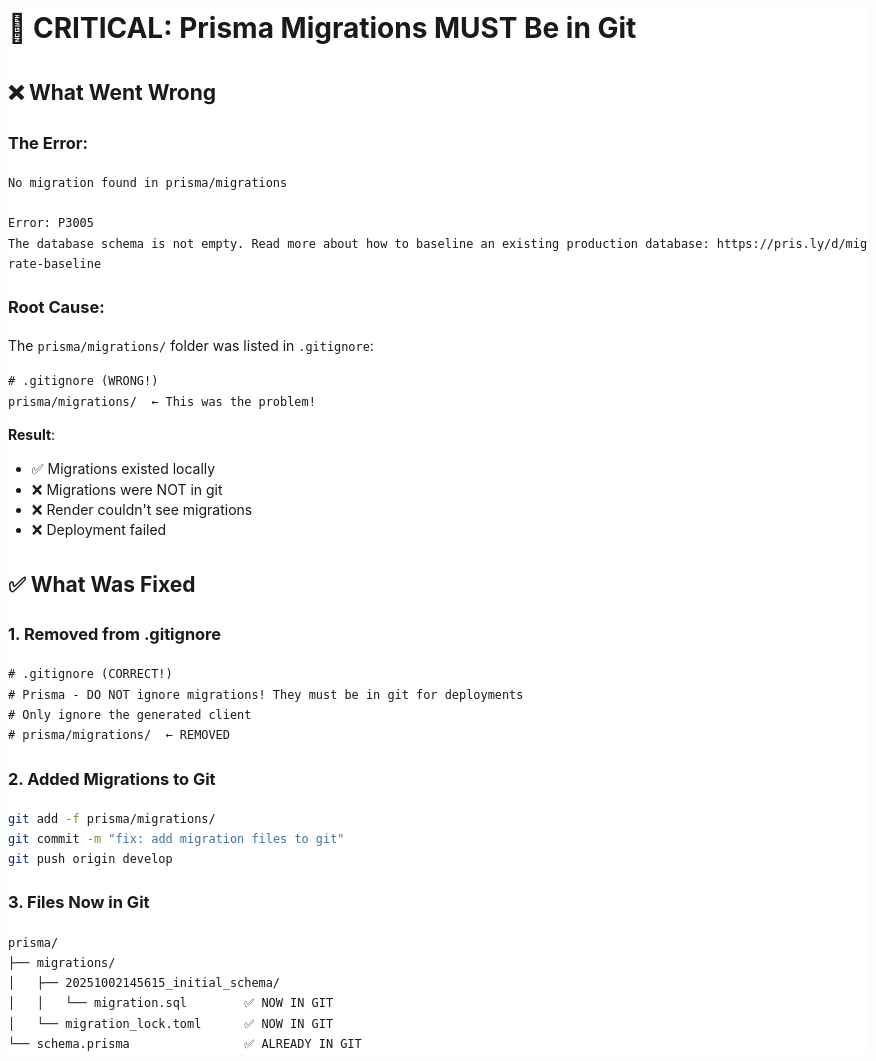 # 🚨 CRITICAL: Prisma Migrations MUST Be in Git

## ❌ What Went Wrong

### **The Error:**
```
No migration found in prisma/migrations

Error: P3005
The database schema is not empty. Read more about how to baseline an existing production database: https://pris.ly/d/migrate-baseline
```

### **Root Cause:**
The `prisma/migrations/` folder was listed in `.gitignore`:

```gitignore
# .gitignore (WRONG!)
prisma/migrations/  ← This was the problem!
```

**Result**: 
- ✅ Migrations existed locally
- ❌ Migrations were NOT in git
- ❌ Render couldn't see migrations
- ❌ Deployment failed

## ✅ What Was Fixed

### **1. Removed from .gitignore**
```gitignore
# .gitignore (CORRECT!)
# Prisma - DO NOT ignore migrations! They must be in git for deployments
# Only ignore the generated client
# prisma/migrations/  ← REMOVED
```

### **2. Added Migrations to Git**
```bash
git add -f prisma/migrations/
git commit -m "fix: add migration files to git"
git push origin develop
```

### **3. Files Now in Git**
```
prisma/
├── migrations/
│   ├── 20251002145615_initial_schema/
│   │   └── migration.sql        ✅ NOW IN GIT
│   └── migration_lock.toml      ✅ NOW IN GIT
└── schema.prisma                ✅ ALREADY IN GIT
```
